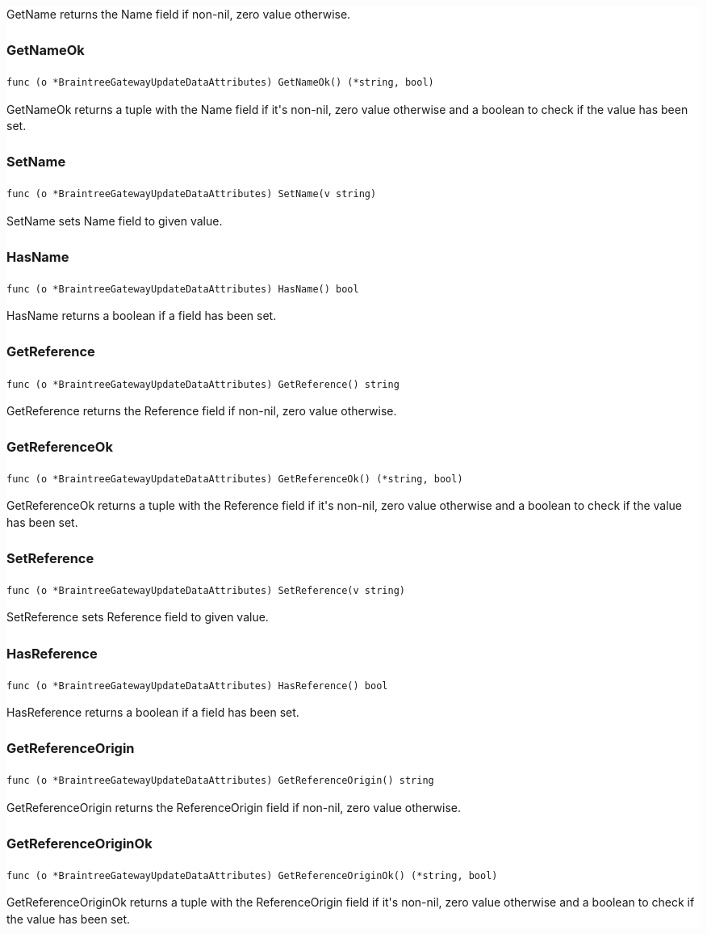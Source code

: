 GetName returns the Name field if non-nil, zero value otherwise.

### GetNameOk

`func (o *BraintreeGatewayUpdateDataAttributes) GetNameOk() (*string, bool)`

GetNameOk returns a tuple with the Name field if it's non-nil, zero value otherwise
and a boolean to check if the value has been set.

### SetName

`func (o *BraintreeGatewayUpdateDataAttributes) SetName(v string)`

SetName sets Name field to given value.

### HasName

`func (o *BraintreeGatewayUpdateDataAttributes) HasName() bool`

HasName returns a boolean if a field has been set.

### GetReference

`func (o *BraintreeGatewayUpdateDataAttributes) GetReference() string`

GetReference returns the Reference field if non-nil, zero value otherwise.

### GetReferenceOk

`func (o *BraintreeGatewayUpdateDataAttributes) GetReferenceOk() (*string, bool)`

GetReferenceOk returns a tuple with the Reference field if it's non-nil, zero value otherwise
and a boolean to check if the value has been set.

### SetReference

`func (o *BraintreeGatewayUpdateDataAttributes) SetReference(v string)`

SetReference sets Reference field to given value.

### HasReference

`func (o *BraintreeGatewayUpdateDataAttributes) HasReference() bool`

HasReference returns a boolean if a field has been set.

### GetReferenceOrigin

`func (o *BraintreeGatewayUpdateDataAttributes) GetReferenceOrigin() string`

GetReferenceOrigin returns the ReferenceOrigin field if non-nil, zero value otherwise.

### GetReferenceOriginOk

`func (o *BraintreeGatewayUpdateDataAttributes) GetReferenceOriginOk() (*string, bool)`

GetReferenceOriginOk returns a tuple with the ReferenceOrigin field if it's non-nil, zero value otherwise
and a boolean to check if the value has been set.
